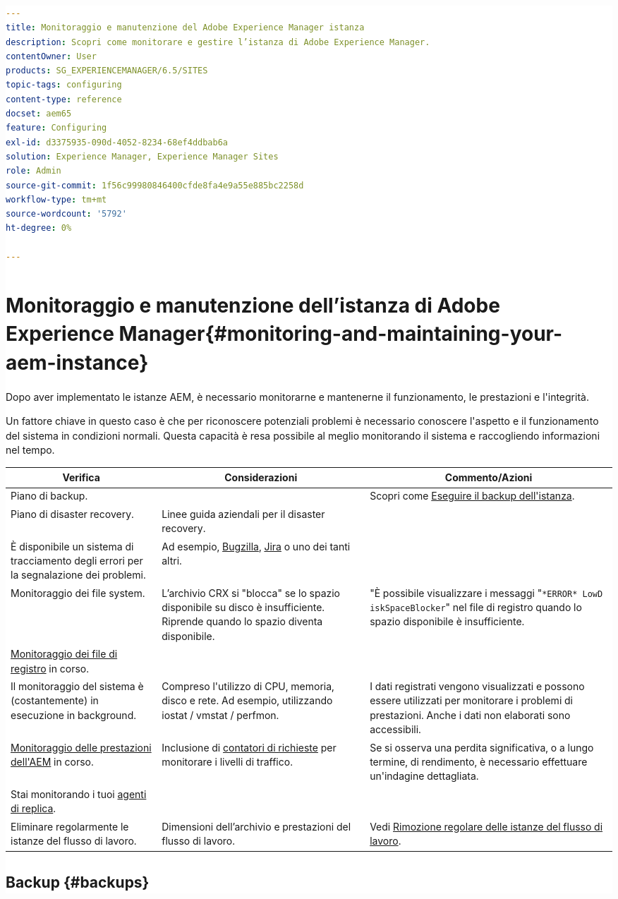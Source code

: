 ```yaml
---
title: Monitoraggio e manutenzione del Adobe Experience Manager istanza
description: Scopri come monitorare e gestire l’istanza di Adobe Experience Manager.
contentOwner: User
products: SG_EXPERIENCEMANAGER/6.5/SITES
topic-tags: configuring
content-type: reference
docset: aem65
feature: Configuring
exl-id: d3375935-090d-4052-8234-68ef4ddbab6a
solution: Experience Manager, Experience Manager Sites
role: Admin
source-git-commit: 1f56c99980846400cfde8fa4e9a55e885bc2258d
workflow-type: tm+mt
source-wordcount: '5792'
ht-degree: 0%

---
```


# Monitoraggio e manutenzione dell’istanza di Adobe Experience Manager{#monitoring-and-maintaining-your-aem-instance}

Dopo aver implementato le istanze AEM, è necessario monitorarne e mantenerne il funzionamento, le prestazioni e l&#39;integrità.

Un fattore chiave in questo caso è che per riconoscere potenziali problemi è necessario conoscere l&#39;aspetto e il funzionamento del sistema in condizioni normali. Questa capacità è resa possibile al meglio monitorando il sistema e raccogliendo informazioni nel tempo.

| Verifica | Considerazioni | Commento/Azioni |
|---|---|---|
| Piano di backup. |  | Scopri come [Eseguire il backup dell&#39;istanza](/help/sites-deploying/monitoring-and-maintaining.md#backups). |
| Piano di disaster recovery. | Linee guida aziendali per il disaster recovery. |  |
| È disponibile un sistema di tracciamento degli errori per la segnalazione dei problemi. | Ad esempio, [Bugzilla](https://www.bugzilla.org/), [Jira](https://www.atlassian.com/software/jira) o uno dei tanti altri. |  |
| Monitoraggio dei file system. | L’archivio CRX si &quot;blocca&quot; se lo spazio disponibile su disco è insufficiente. Riprende quando lo spazio diventa disponibile. | &quot;È possibile visualizzare i messaggi &quot;`*ERROR* LowDiskSpaceBlocker`&quot; nel file di registro quando lo spazio disponibile è insufficiente. |
| [Monitoraggio dei file di registro](/help/sites-deploying/monitoring-and-maintaining.md#working-with-audit-records-and-log-files) in corso. |  |  |
| Il monitoraggio del sistema è (costantemente) in esecuzione in background. | Compreso l&#39;utilizzo di CPU, memoria, disco e rete. Ad esempio, utilizzando iostat / vmstat / perfmon. | I dati registrati vengono visualizzati e possono essere utilizzati per monitorare i problemi di prestazioni. Anche i dati non elaborati sono accessibili. |
| [Monitoraggio delle prestazioni dell&#39;AEM](/help/sites-deploying/monitoring-and-maintaining.md#monitoring-performance) in corso. | Inclusione di [contatori di richieste](/help/sites-deploying/monitoring-and-maintaining.md#request-counters) per monitorare i livelli di traffico. | Se si osserva una perdita significativa, o a lungo termine, di rendimento, è necessario effettuare un&#39;indagine dettagliata. |
| Stai monitorando i tuoi [agenti di replica](/help/sites-deploying/monitoring-and-maintaining.md#monitoring-your-replication-agents). |  |  |
| Eliminare regolarmente le istanze del flusso di lavoro. | Dimensioni dell’archivio e prestazioni del flusso di lavoro. | Vedi [Rimozione regolare delle istanze del flusso di lavoro](/help/sites-administering/workflows-administering.md#regular-purging-of-workflow-instances). |

## Backup {#backups}
